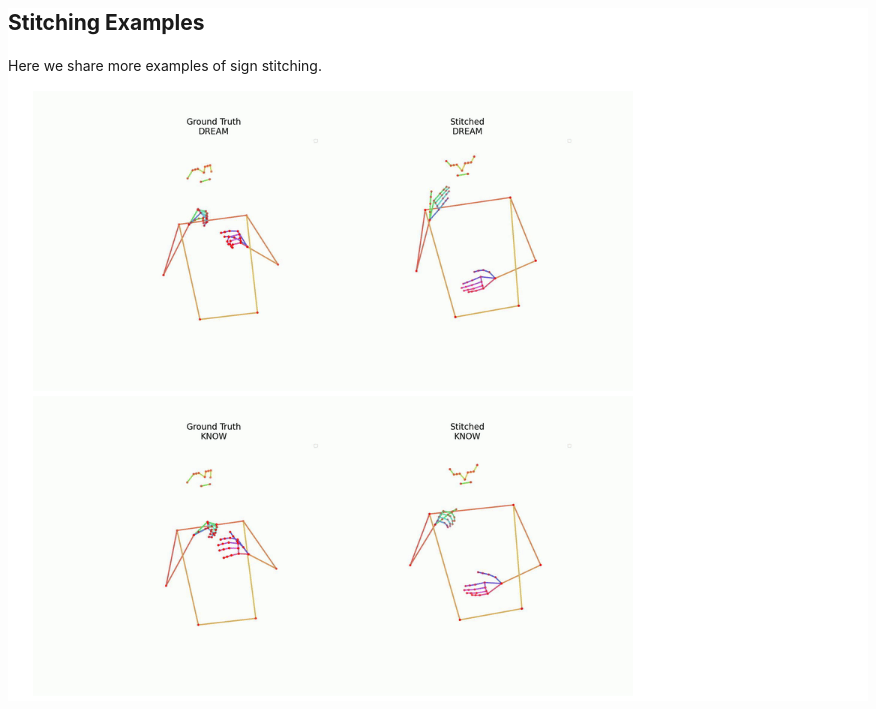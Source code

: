 ## Stitching Examples
Here we share more examples of sign stitching.

<img src="videos/StitchedDemo1.gif" width="650" height="300" />
<img src="videos/StitchedDemo2.gif" width="650" height="300" />